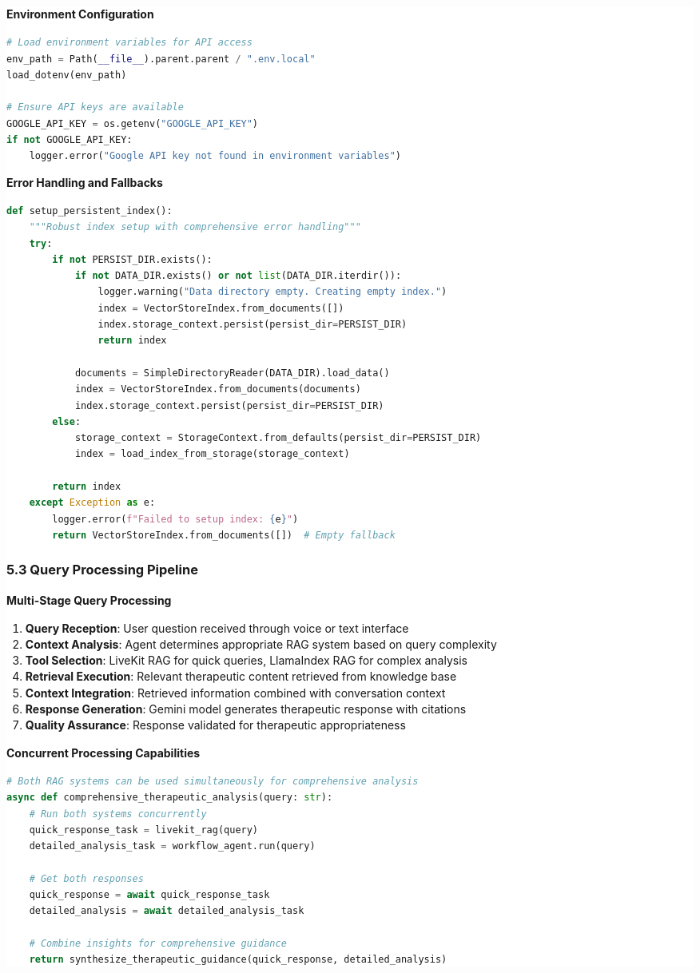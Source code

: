 **Environment Configuration**
```python
# Load environment variables for API access
env_path = Path(__file__).parent.parent / ".env.local"
load_dotenv(env_path)

# Ensure API keys are available
GOOGLE_API_KEY = os.getenv("GOOGLE_API_KEY")
if not GOOGLE_API_KEY:
    logger.error("Google API key not found in environment variables")
```

**Error Handling and Fallbacks**
```python
def setup_persistent_index():
    """Robust index setup with comprehensive error handling"""
    try:
        if not PERSIST_DIR.exists():
            if not DATA_DIR.exists() or not list(DATA_DIR.iterdir()):
                logger.warning("Data directory empty. Creating empty index.")
                index = VectorStoreIndex.from_documents([])
                index.storage_context.persist(persist_dir=PERSIST_DIR)
                return index
            
            documents = SimpleDirectoryReader(DATA_DIR).load_data()
            index = VectorStoreIndex.from_documents(documents)
            index.storage_context.persist(persist_dir=PERSIST_DIR)
        else:
            storage_context = StorageContext.from_defaults(persist_dir=PERSIST_DIR)
            index = load_index_from_storage(storage_context)
        
        return index
    except Exception as e:
        logger.error(f"Failed to setup index: {e}")
        return VectorStoreIndex.from_documents([])  # Empty fallback
```

### 5.3 Query Processing Pipeline

**Multi-Stage Query Processing**

1. **Query Reception**: User question received through voice or text interface
2. **Context Analysis**: Agent determines appropriate RAG system based on query complexity
3. **Tool Selection**: LiveKit RAG for quick queries, LlamaIndex RAG for complex analysis
4. **Retrieval Execution**: Relevant therapeutic content retrieved from knowledge base
5. **Context Integration**: Retrieved information combined with conversation context
6. **Response Generation**: Gemini model generates therapeutic response with citations
7. **Quality Assurance**: Response validated for therapeutic appropriateness

**Concurrent Processing Capabilities**
```python
# Both RAG systems can be used simultaneously for comprehensive analysis
async def comprehensive_therapeutic_analysis(query: str):
    # Run both systems concurrently
    quick_response_task = livekit_rag(query)
    detailed_analysis_task = workflow_agent.run(query)
    
    # Get both responses
    quick_response = await quick_response_task
    detailed_analysis = await detailed_analysis_task
    
    # Combine insights for comprehensive guidance
    return synthesize_therapeutic_guidance(quick_response, detailed_analysis)
```
